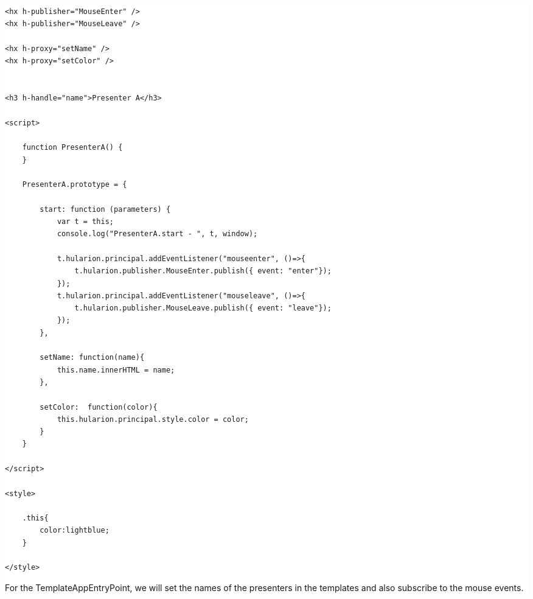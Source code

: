 ```
<hx h-publisher="MouseEnter" />
<hx h-publisher="MouseLeave" />

<hx h-proxy="setName" />
<hx h-proxy="setColor" />


<h3 h-handle="name">Presenter A</h3>

<script>

    function PresenterA() {
    }

    PresenterA.prototype = {

        start: function (parameters) {     
			var t = this;       		
            console.log("PresenterA.start - ", t, window);

			t.hularion.principal.addEventListener("mouseenter", ()=>{
				t.hularion.publisher.MouseEnter.publish({ event: "enter"});
			});
			t.hularion.principal.addEventListener("mouseleave", ()=>{
				t.hularion.publisher.MouseLeave.publish({ event: "leave"});
			});
        },
		
		setName: function(name){
			this.name.innerHTML = name;
		},
		
		setColor:  function(color){
			this.hularion.principal.style.color = color;
		}
	}

</script>

<style>

	.this{
		color:lightblue;
	}
	
</style>
```

For the TemplateAppEntryPoint, we will set the names of the presenters in the templates and also subscribe to the mouse events.
